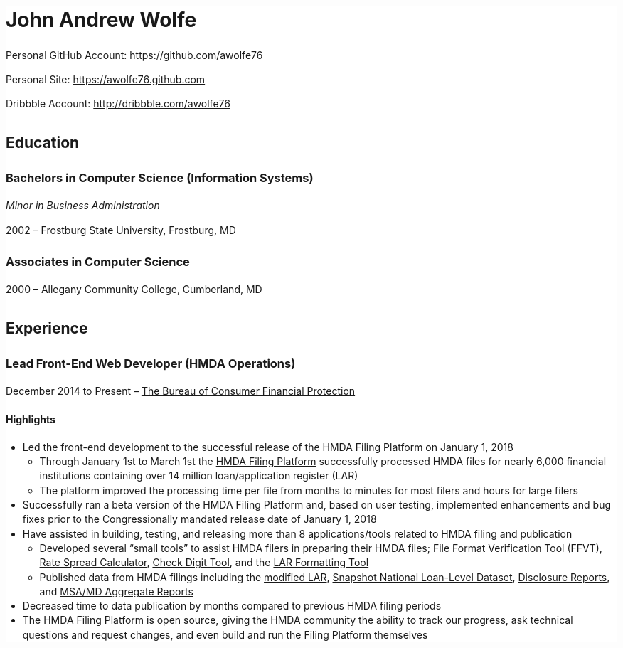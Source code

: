 # John Andrew Wolfe

Personal GitHub Account: https://github.com/awolfe76

Personal Site: https://awolfe76.github.com

Dribbble Account: http://dribbble.com/awolfe76

## Education

### Bachelors in Computer Science (Information Systems)

_Minor in Business Administration_

2002 – Frostburg State University, Frostburg, MD 

### Associates in Computer Science

2000 – Allegany Community College, Cumberland, MD

## Experience

### Lead Front-End Web Developer (HMDA Operations)

December 2014 to Present – [The Bureau of Consumer Financial Protection](https://www.consumerfinance.gov/)

#### Highlights

* Led the front-end development to the successful release of the HMDA Filing Platform on January 1, 2018
  * Through January 1st to March 1st the [HMDA Filing Platform](https://ffiec.cfpb.gov) successfully processed HMDA files for nearly 6,000 financial institutions containing over 14 million loan/application register (LAR)
  * The platform improved the processing time per file from months to minutes for most filers and hours for large filers
* Successfully ran a beta version of the HMDA Filing Platform and, based on user testing, implemented enhancements and bug fixes prior to the Congressionally mandated release date of January 1, 2018
* Have assisted in building, testing, and releasing more than 8 applications/tools related to HMDA filing and publication 
  * Developed several “small tools” to assist HMDA filers in preparing their HMDA files; [File Format Verification Tool (FFVT)](https://ffiec.cfpb.gov/tools/file-format-verification), [Rate Spread Calculator](https://ffiec.cfpb.gov/tools/rate-spread), [Check Digit Tool](https://ffiec.cfpb.gov/tools/check-digit), and the [LAR Formatting Tool](https://ffiec.cfpb.gov/tools/lar-formatting)
  * Published data from HMDA filings including the [modified LAR](https://ffiec.cfpb.gov/data-publication/modified-lar), [Snapshot National Loan-Level Dataset](https://ffiec.cfpb.gov/data-publication/snapshot-national-loan-level-dataset), [Disclosure Reports](https://ffiec.cfpb.gov/data-publication/disclosure-reports/2017), and [MSA/MD Aggregate Reports](https://ffiec.cfpb.gov/data-publication/aggregate-reports/2017)
* Decreased time to data publication by months compared to previous HMDA filing periods
* The HMDA Filing Platform is open source, giving the HMDA community the ability to track our progress, ask technical questions and request changes, and even build and run the Filing Platform themselves
